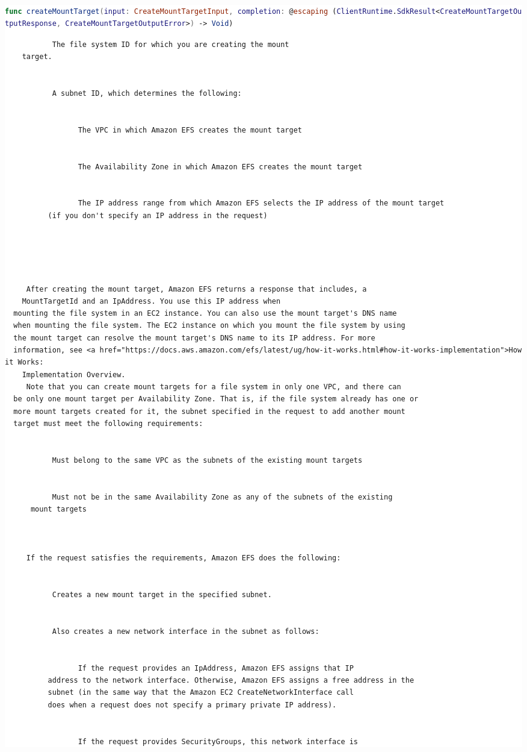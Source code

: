 ``` swift
func createMountTarget(input: CreateMountTargetInput, completion: @escaping (ClientRuntime.SdkResult<CreateMountTargetOutputResponse, CreateMountTargetOutputError>) -> Void)
```

``` 
           The file system ID for which you are creating the mount
    target.


           A subnet ID, which determines the following:


                 The VPC in which Amazon EFS creates the mount target


                 The Availability Zone in which Amazon EFS creates the mount target


                 The IP address range from which Amazon EFS selects the IP address of the mount target
          (if you don't specify an IP address in the request)





     After creating the mount target, Amazon EFS returns a response that includes, a
    MountTargetId and an IpAddress. You use this IP address when
  mounting the file system in an EC2 instance. You can also use the mount target's DNS name
  when mounting the file system. The EC2 instance on which you mount the file system by using
  the mount target can resolve the mount target's DNS name to its IP address. For more
  information, see <a href="https://docs.aws.amazon.com/efs/latest/ug/how-it-works.html#how-it-works-implementation">How it Works:
    Implementation Overview.
     Note that you can create mount targets for a file system in only one VPC, and there can
  be only one mount target per Availability Zone. That is, if the file system already has one or
  more mount targets created for it, the subnet specified in the request to add another mount
  target must meet the following requirements:


           Must belong to the same VPC as the subnets of the existing mount targets


           Must not be in the same Availability Zone as any of the subnets of the existing
      mount targets



     If the request satisfies the requirements, Amazon EFS does the following:


           Creates a new mount target in the specified subnet.


           Also creates a new network interface in the subnet as follows:


                 If the request provides an IpAddress, Amazon EFS assigns that IP
          address to the network interface. Otherwise, Amazon EFS assigns a free address in the
          subnet (in the same way that the Amazon EC2 CreateNetworkInterface call
          does when a request does not specify a primary private IP address).


                 If the request provides SecurityGroups, this network interface is
```